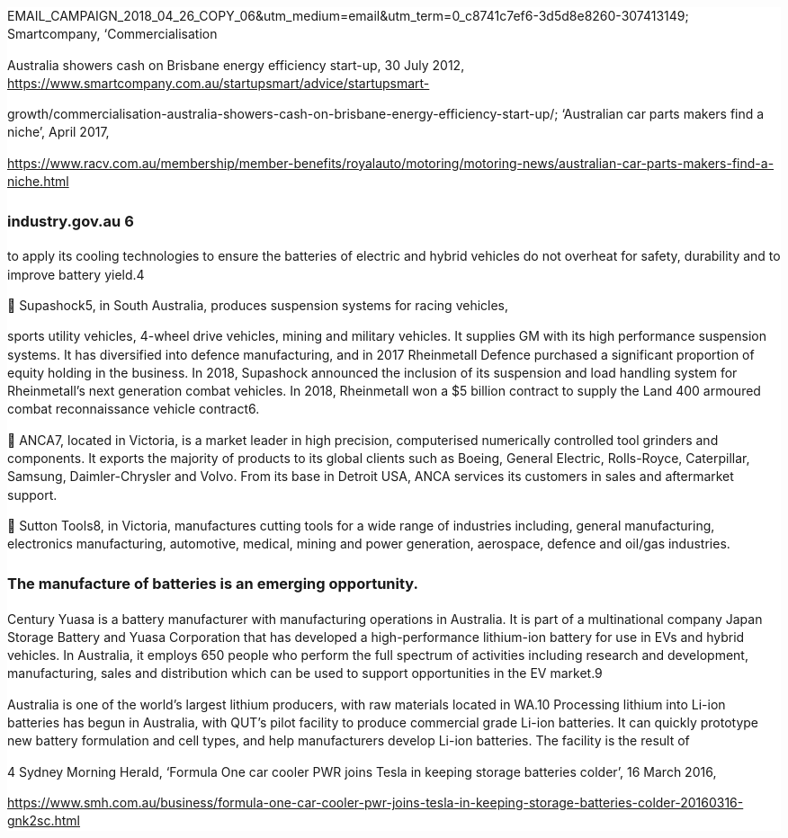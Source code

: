 EMAIL_CAMPAIGN_2018_04_26_COPY_06&utm_medium=email&utm_term=0_c8741c7ef6-3d5d8e8260-307413149; Smartcompany, ‘Commercialisation

Australia showers cash on Brisbane energy efficiency start-up, 30 July 2012, https://www.smartcompany.com.au/startupsmart/advice/startupsmart-

growth/commercialisation-australia-showers-cash-on-brisbane-energy-efficiency-start-up/; ‘Australian car parts makers find a niche’, April 2017,

https://www.racv.com.au/membership/member-benefits/royalauto/motoring/motoring-news/australian-car-parts-makers-find-a-niche.html

### industry.gov.au 6

to apply its cooling technologies to ensure the batteries of electric and hybrid vehicles
do not overheat for safety, durability and to improve battery yield.4

 Supashock5, in South Australia, produces suspension systems for racing vehicles,

sports utility vehicles, 4-wheel drive vehicles, mining and military vehicles. It supplies
GM with its high performance suspension systems. It has diversified into defence
manufacturing, and in 2017 Rheinmetall Defence purchased a significant proportion
of equity holding in the business. In 2018, Supashock announced the inclusion of its
suspension and load handling system for Rheinmetall’s next generation combat vehicles. In 2018, Rheinmetall won a $5 billion contract to supply the Land 400
armoured combat reconnaissance vehicle contract6.

 ANCA7, located in Victoria, is a market leader in high precision, computerised
numerically controlled tool grinders and components. It exports the majority of products to its global clients such as Boeing, General Electric, Rolls-Royce,
Caterpillar, Samsung, Daimler-Chrysler and Volvo. From its base in Detroit USA, ANCA services its customers in sales and aftermarket support.

 Sutton Tools8, in Victoria, manufactures cutting tools for a wide range of industries
including, general manufacturing, electronics manufacturing, automotive, medical,
mining and power generation, aerospace, defence and oil/gas industries.

### The manufacture of batteries is an emerging opportunity.

Century Yuasa is a battery manufacturer with manufacturing operations in Australia. It is part
of a multinational company Japan Storage Battery and Yuasa Corporation that has developed a high-performance lithium-ion battery for use in EVs and hybrid vehicles. In
Australia, it employs 650 people who perform the full spectrum of activities including
research and development, manufacturing, sales and distribution which can be used to
support opportunities in the EV market.9

Australia is one of the world’s largest lithium producers, with raw materials located in WA.10
Processing lithium into Li-ion batteries has begun in Australia, with QUT’s pilot facility to
produce commercial grade Li-ion batteries. It can quickly prototype new battery formulation
and cell types, and help manufacturers develop Li-ion batteries. The facility is the result of

4 Sydney Morning Herald, ‘Formula One car cooler PWR joins Tesla in keeping storage batteries colder’, 16 March 2016,

https://www.smh.com.au/business/formula-one-car-cooler-pwr-joins-tesla-in-keeping-storage-batteries-colder-20160316-gnk2sc.html
